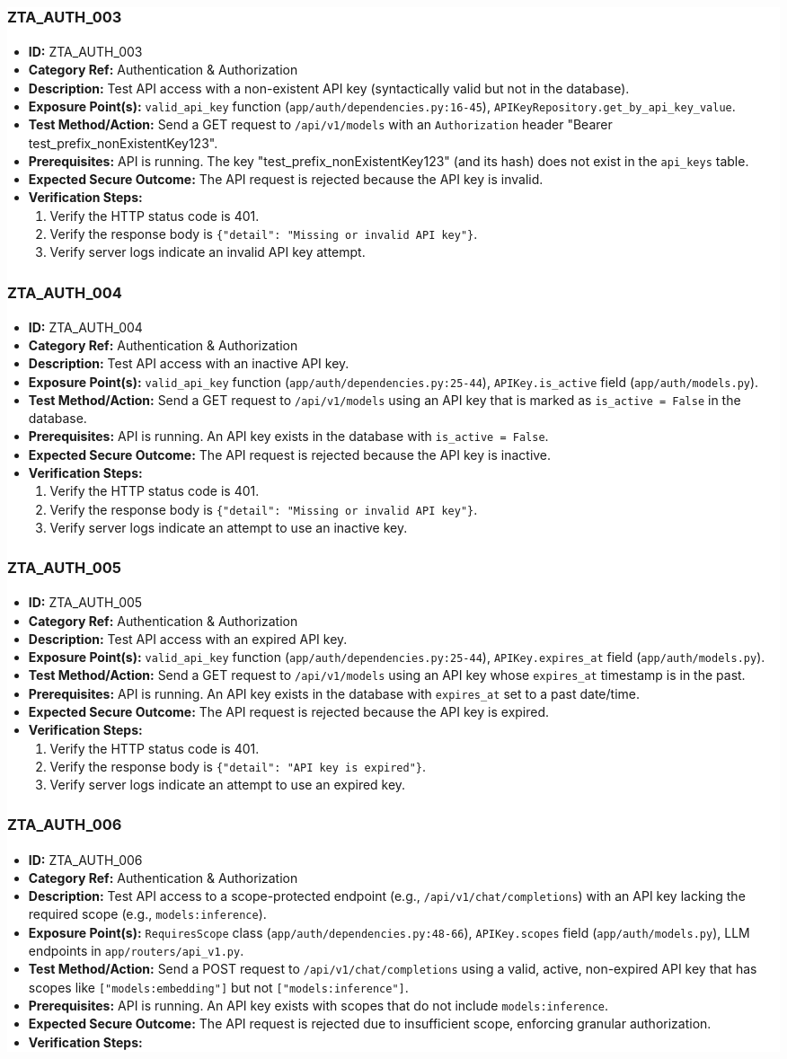 ### **ZTA_AUTH_003**
* **ID:** ZTA_AUTH_003
* **Category Ref:** Authentication & Authorization
* **Description:** Test API access with a non-existent API key (syntactically valid but not in the database).
* **Exposure Point(s):** `valid_api_key` function (`app/auth/dependencies.py:16-45`), `APIKeyRepository.get_by_api_key_value`.
* **Test Method/Action:** Send a GET request to `/api/v1/models` with an `Authorization` header "Bearer test_prefix_nonExistentKey123".
* **Prerequisites:** API is running. The key "test_prefix_nonExistentKey123" (and its hash) does not exist in the `api_keys` table.
* **Expected Secure Outcome:** The API request is rejected because the API key is invalid.
* **Verification Steps:**
    1.  Verify the HTTP status code is 401.
    2.  Verify the response body is `{"detail": "Missing or invalid API key"}`.
    3.  Verify server logs indicate an invalid API key attempt.

### **ZTA_AUTH_004**
* **ID:** ZTA_AUTH_004
* **Category Ref:** Authentication & Authorization
* **Description:** Test API access with an inactive API key.
* **Exposure Point(s):** `valid_api_key` function (`app/auth/dependencies.py:25-44`), `APIKey.is_active` field (`app/auth/models.py`).
* **Test Method/Action:** Send a GET request to `/api/v1/models` using an API key that is marked as `is_active = False` in the database.
* **Prerequisites:** API is running. An API key exists in the database with `is_active = False`.
* **Expected Secure Outcome:** The API request is rejected because the API key is inactive.
* **Verification Steps:**
    1.  Verify the HTTP status code is 401.
    2.  Verify the response body is `{"detail": "Missing or invalid API key"}`.
    3.  Verify server logs indicate an attempt to use an inactive key.

### **ZTA_AUTH_005**
* **ID:** ZTA_AUTH_005
* **Category Ref:** Authentication & Authorization
* **Description:** Test API access with an expired API key.
* **Exposure Point(s):** `valid_api_key` function (`app/auth/dependencies.py:25-44`), `APIKey.expires_at` field (`app/auth/models.py`).
* **Test Method/Action:** Send a GET request to `/api/v1/models` using an API key whose `expires_at` timestamp is in the past.
* **Prerequisites:** API is running. An API key exists in the database with `expires_at` set to a past date/time.
* **Expected Secure Outcome:** The API request is rejected because the API key is expired.
* **Verification Steps:**
    1.  Verify the HTTP status code is 401.
    2.  Verify the response body is `{"detail": "API key is expired"}`.
    3.  Verify server logs indicate an attempt to use an expired key.

### **ZTA_AUTH_006**
* **ID:** ZTA_AUTH_006
* **Category Ref:** Authentication & Authorization
* **Description:** Test API access to a scope-protected endpoint (e.g., `/api/v1/chat/completions`) with an API key lacking the required scope (e.g., `models:inference`).
* **Exposure Point(s):** `RequiresScope` class (`app/auth/dependencies.py:48-66`), `APIKey.scopes` field (`app/auth/models.py`), LLM endpoints in `app/routers/api_v1.py`.
* **Test Method/Action:** Send a POST request to `/api/v1/chat/completions` using a valid, active, non-expired API key that has scopes like `["models:embedding"]` but not `["models:inference"]`.
* **Prerequisites:** API is running. An API key exists with scopes that do not include `models:inference`.
* **Expected Secure Outcome:** The API request is rejected due to insufficient scope, enforcing granular authorization.
* **Verification Steps:**